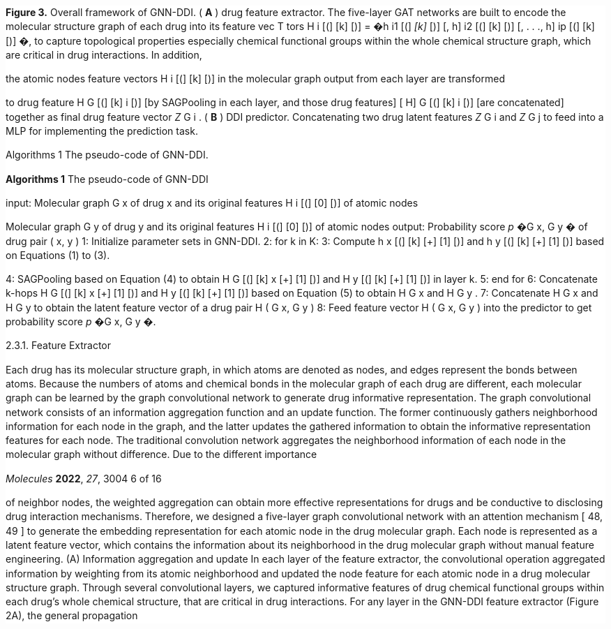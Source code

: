**Figure 3.** Overall framework of GNN-DDI. ( **A** ) drug feature extractor. The five-layer GAT
networks are built to encode the molecular structure graph of each drug into its feature vec
T
tors H i [(] [k] [)] = �h i1 [(] _[k]_ [)] [, h] i2 [(] [k] [)] [, . . ., h] ip [(] [k] [)] �, to capture topological properties especially chemical functional
groups within the whole chemical structure graph, which are critical in drug interactions. In addition,

the atomic nodes feature vectors H i [(] [k] [)] in the molecular graph output from each layer are transformed

to drug feature H G [(] [k] i [)] [by SAGPooling in each layer, and those drug features] [ H] G [(] [k] i [)] [are concatenated]
together as final drug feature vector _Z_ G i . ( **B** ) DDI predictor. Concatenating two drug latent features
_Z_ G i and _Z_ G j to feed into a MLP for implementing the prediction task.


Algorithms 1 The pseudo-code of GNN-DDI.


**Algorithms 1** The pseudo-code of GNN-DDI

input: Molecular graph G x of drug x and its original features H i [(] [0] [)] of atomic nodes

Molecular graph G y of drug y and its original features H i [(] [0] [)] of atomic nodes
output: Probability score _p_ �G x, G y � of drug pair ( x, y )
1: Initialize parameter sets in GNN-DDI.
2: for k in K:
3: Compute h x [(] [k] [+] [1] [)] and h y [(] [k] [+] [1] [)] based on Equations (1) to (3).

4: SAGPooling based on Equation (4) to obtain H G [(] [k] x [+] [1] [)] and H y [(] [k] [+] [1] [)] in layer k.
5: end for
6: Concatenate k-hops H G [(] [k] x [+] [1] [)] and H y [(] [k] [+] [1] [)] based on Equation (5) to obtain H G x and H G y .
7: Concatenate H G x and H G y to obtain the latent feature vector of a drug pair H ( G x, G y )
8: Feed feature vector H ( G x, G y ) into the predictor to get probability score _p_ �G x, G y �.


2.3.1. Feature Extractor


Each drug has its molecular structure graph, in which atoms are denoted as nodes,
and edges represent the bonds between atoms. Because the numbers of atoms and chemical
bonds in the molecular graph of each drug are different, each molecular graph can be
learned by the graph convolutional network to generate drug informative representation.
The graph convolutional network consists of an information aggregation function and an
update function. The former continuously gathers neighborhood information for each node
in the graph, and the latter updates the gathered information to obtain the informative
representation features for each node.
The traditional convolution network aggregates the neighborhood information of
each node in the molecular graph without difference. Due to the different importance


_Molecules_ **2022**, _27_, 3004 6 of 16


of neighbor nodes, the weighted aggregation can obtain more effective representations
for drugs and be conductive to disclosing drug interaction mechanisms. Therefore, we
designed a five-layer graph convolutional network with an attention mechanism [ 48, 49 ] to
generate the embedding representation for each atomic node in the drug molecular graph.
Each node is represented as a latent feature vector, which contains the information about
its neighborhood in the drug molecular graph without manual feature engineering.
(A) Information aggregation and update
In each layer of the feature extractor, the convolutional operation aggregated information by weighting from its atomic neighborhood and updated the node feature for each
atomic node in a drug molecular structure graph. Through several convolutional layers,
we captured informative features of drug chemical functional groups within each drug’s
whole chemical structure, that are critical in drug interactions.
For any layer in the GNN-DDI feature extractor (Figure 2A), the general propagation
